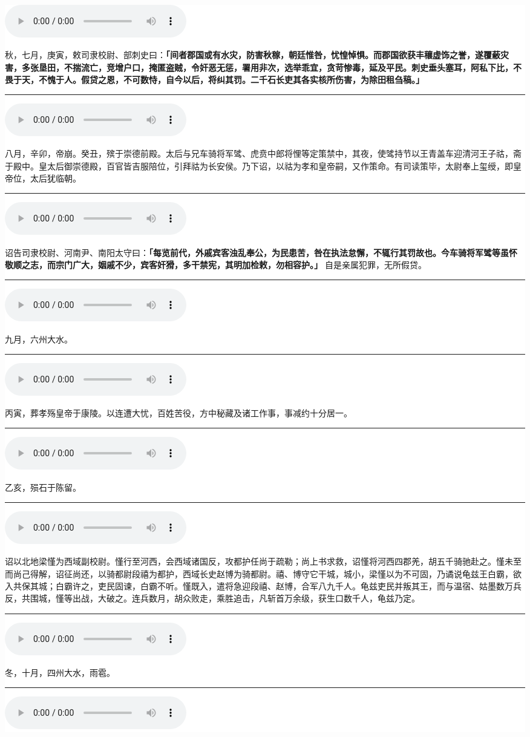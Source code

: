 ![](assets/audios/049/17.mp3)

秋，七月，庚寅，敕司隶校尉、部刺史曰：__「间者郡国或有水灾，防害秋稼，朝廷惟咎，忧惶悼惧。而郡国欲获丰穰虚饰之誉，遂覆蔽灾害，多张垦田，不揣流亡，竞增户口，掩匿盗贼，令奸恶无惩，署用非次，选举乖宜，贪苛惨毒，延及平民。刺史垂头塞耳，阿私下比，不畏于天，不愧于人。假贷之恩，不可数恃，自今以后，将纠其罚。二千石长吏其各实核所伤害，为除田租刍稿。」__ 

---

![](assets/audios/049/18.mp3)

八月，辛卯，帝崩。癸丑，殡于崇德前殿。太后与兄车骑将军骘、虎贲中郎将悝等定策禁中，其夜，使骘持节以王青盖车迎清河王子祜，斋于殿中。皇太后御崇德殿，百官皆吉服陪位，引拜祜为长安侯。乃下诏，以祜为孝和皇帝嗣，又作策命。有司读策毕，太尉奉上玺绶，即皇帝位，太后犹临朝。

---

![](assets/audios/049/19.mp3)

诏告司隶校尉、河南尹、南阳太守曰：__「每览前代，外戚宾客浊乱奉公，为民患苦，咎在执法怠懈，不辄行其罚故也。今车骑将军骘等虽怀敬顺之志，而宗门广大，姻戚不少，宾客奸猾，多干禁宪，其明加检敕，勿相容护。」__ 自是亲属犯罪，无所假贷。

---

![](assets/audios/049/20.mp3)

九月，六州大水。

---

![](assets/audios/049/21.mp3)

丙寅，葬孝殇皇帝于康陵。以连遭大忧，百姓苦役，方中秘藏及诸工作事，事减约十分居一。

---

![](assets/audios/049/22.mp3)

乙亥，殒石于陈留。

---

![](assets/audios/049/23.mp3)

诏以北地梁慬为西域副校尉。慬行至河西，会西域诸国反，攻都护任尚于疏勒；尚上书求救，诏慬将河西四郡羌，胡五千骑驰赴之。慬未至而尚己得解，诏征尚还，以骑都尉段禧为都护，西域长史赵博为骑都尉。禧、博守它干城，城小，梁慬以为不可固，乃谲说龟兹王白霸，欲入共保其城；白霸许之，吏民固谏，白霸不听。慬既入，遣将急迎段禧、赵博，合军八九千人。龟兹吏民并叛其王，而与温宿、姑墨数万兵反，共围城，慬等出战，大破之。连兵数月，胡众败走，乘胜追击，凡斩首万余级，获生口数千人，龟兹乃定。

---

![](assets/audios/049/24.mp3)

冬，十月，四州大水，雨雹。

---

![](assets/audios/049/25.mp3)
